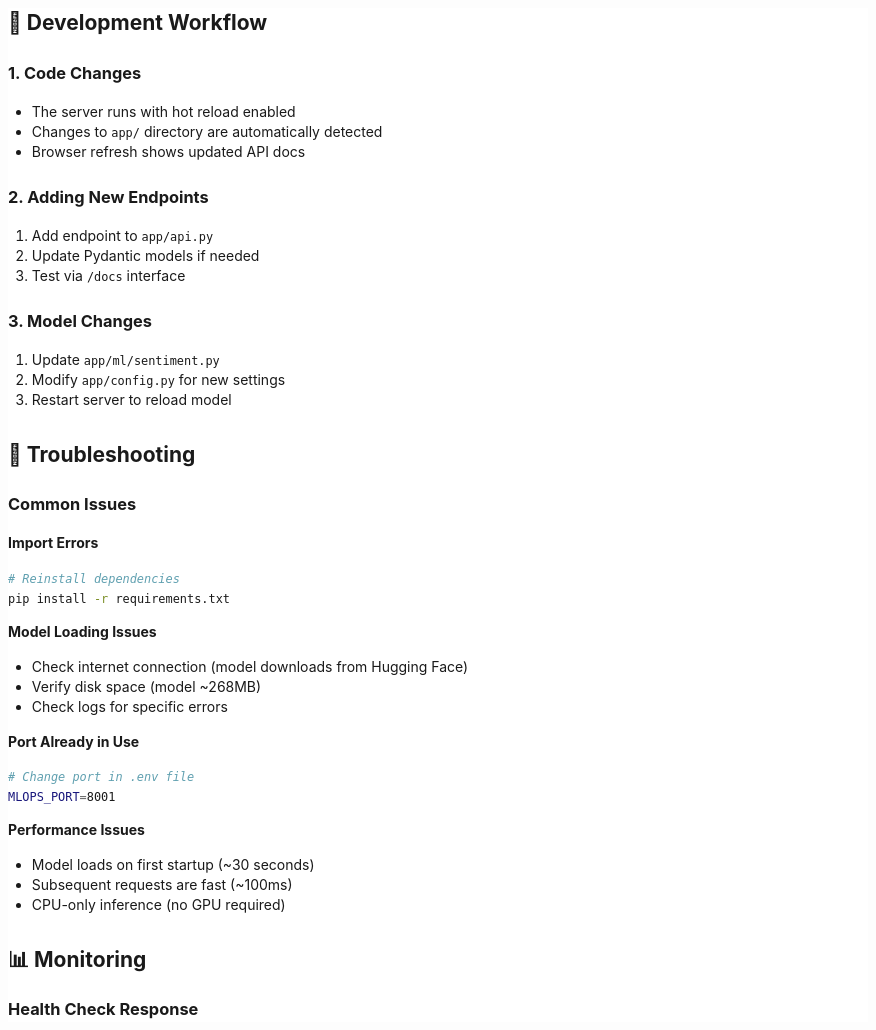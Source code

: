 ## 🔧 Development Workflow

### 1. **Code Changes**

- The server runs with hot reload enabled
- Changes to `app/` directory are automatically detected
- Browser refresh shows updated API docs

### 2. **Adding New Endpoints**

1. Add endpoint to `app/api.py`
2. Update Pydantic models if needed
3. Test via `/docs` interface

### 3. **Model Changes**

1. Update `app/ml/sentiment.py`
2. Modify `app/config.py` for new settings
3. Restart server to reload model

## 🐛 Troubleshooting

### Common Issues

**Import Errors**

```bash
# Reinstall dependencies
pip install -r requirements.txt
```

**Model Loading Issues**

- Check internet connection (model downloads from Hugging Face)
- Verify disk space (model ~268MB)
- Check logs for specific errors

**Port Already in Use**

```bash
# Change port in .env file
MLOPS_PORT=8001
```

**Performance Issues**

- Model loads on first startup (~30 seconds)
- Subsequent requests are fast (~100ms)
- CPU-only inference (no GPU required)

## 📊 Monitoring

### Health Check Response
